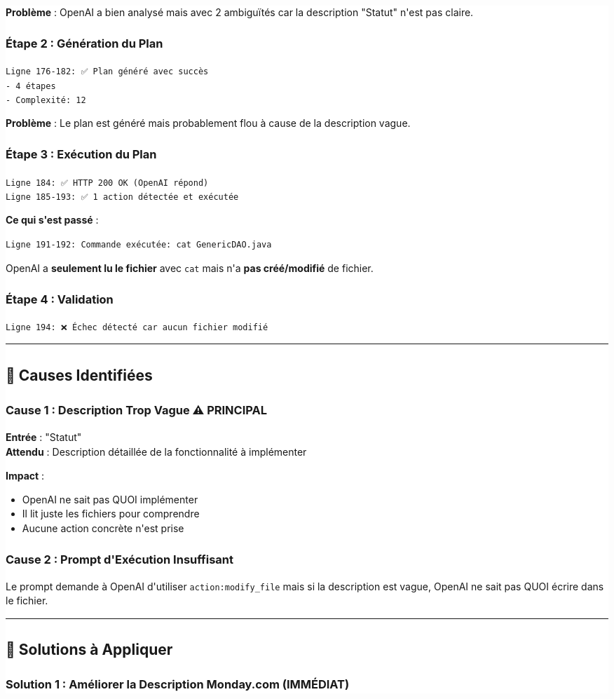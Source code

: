**Problème** : OpenAI a bien analysé mais avec 2 ambiguïtés car la description "Statut" n'est pas claire.

### Étape 2 : Génération du Plan
```
Ligne 176-182: ✅ Plan généré avec succès
- 4 étapes
- Complexité: 12
```

**Problème** : Le plan est généré mais probablement flou à cause de la description vague.

### Étape 3 : Exécution du Plan
```
Ligne 184: ✅ HTTP 200 OK (OpenAI répond)
Ligne 185-193: ✅ 1 action détectée et exécutée
```

**Ce qui s'est passé** :
```
Ligne 191-192: Commande exécutée: cat GenericDAO.java
```

OpenAI a **seulement lu le fichier** avec `cat` mais n'a **pas créé/modifié** de fichier.

### Étape 4 : Validation
```
Ligne 194: ❌ Échec détecté car aucun fichier modifié
```

---

## 🎯 Causes Identifiées

### Cause 1 : Description Trop Vague ⚠️ **PRINCIPAL**

**Entrée** : "Statut"  
**Attendu** : Description détaillée de la fonctionnalité à implémenter

**Impact** :
- OpenAI ne sait pas QUOI implémenter
- Il lit juste les fichiers pour comprendre
- Aucune action concrète n'est prise

### Cause 2 : Prompt d'Exécution Insuffisant

Le prompt demande à OpenAI d'utiliser `action:modify_file` mais si la description est vague, OpenAI ne sait pas QUOI écrire dans le fichier.

---

## 🔧 Solutions à Appliquer

### Solution 1 : Améliorer la Description Monday.com (IMMÉDIAT)
